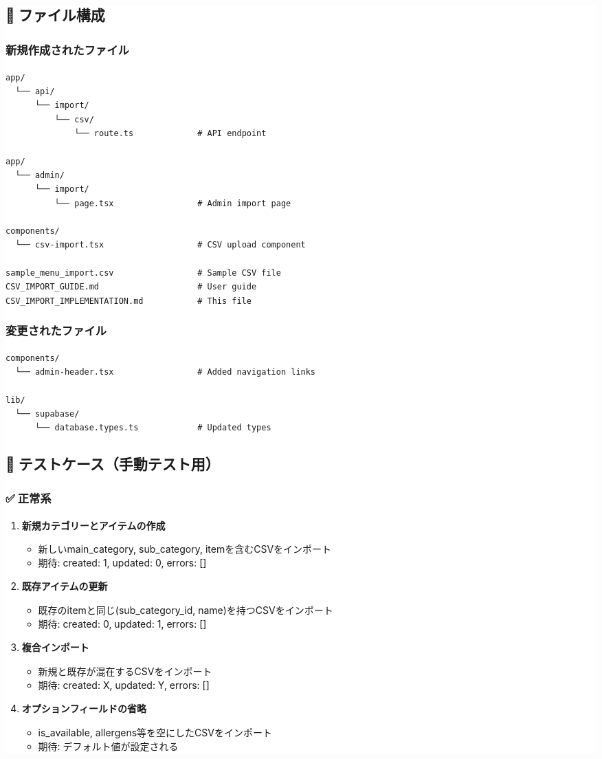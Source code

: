 ## 📝 ファイル構成

### 新規作成されたファイル
```
app/
  └── api/
      └── import/
          └── csv/
              └── route.ts             # API endpoint

app/
  └── admin/
      └── import/
          └── page.tsx                 # Admin import page

components/
  └── csv-import.tsx                   # CSV upload component

sample_menu_import.csv                 # Sample CSV file
CSV_IMPORT_GUIDE.md                    # User guide
CSV_IMPORT_IMPLEMENTATION.md           # This file
```

### 変更されたファイル
```
components/
  └── admin-header.tsx                 # Added navigation links

lib/
  └── supabase/
      └── database.types.ts            # Updated types
```

## 🧪 テストケース（手動テスト用）

### ✅ 正常系

1. **新規カテゴリーとアイテムの作成**
   - 新しいmain_category, sub_category, itemを含むCSVをインポート
   - 期待: created: 1, updated: 0, errors: []

2. **既存アイテムの更新**
   - 既存のitemと同じ(sub_category_id, name)を持つCSVをインポート
   - 期待: created: 0, updated: 1, errors: []

3. **複合インポート**
   - 新規と既存が混在するCSVをインポート
   - 期待: created: X, updated: Y, errors: []

4. **オプションフィールドの省略**
   - is_available, allergens等を空にしたCSVをインポート
   - 期待: デフォルト値が設定される
